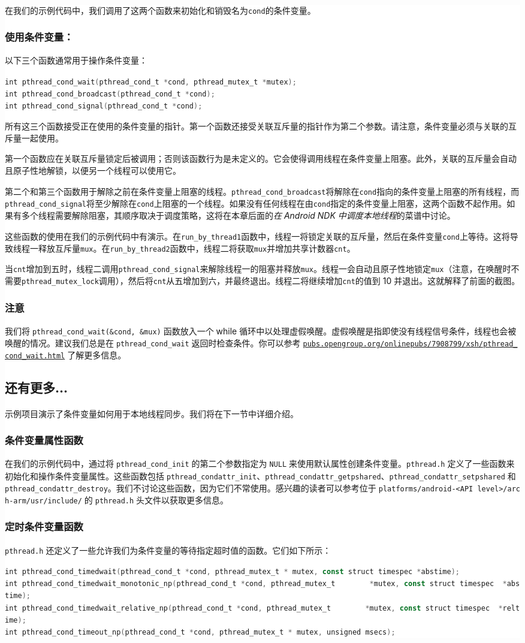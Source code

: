 在我们的示例代码中，我们调用了这两个函数来初始化和销毁名为`cond`的条件变量。

### 使用条件变量：

以下三个函数通常用于操作条件变量：

```kt
int pthread_cond_wait(pthread_cond_t *cond, pthread_mutex_t *mutex);
int pthread_cond_broadcast(pthread_cond_t *cond);
int pthread_cond_signal(pthread_cond_t *cond);
```

所有这三个函数接受正在使用的条件变量的指针。第一个函数还接受关联互斥量的指针作为第二个参数。请注意，条件变量必须与关联的互斥量一起使用。

第一个函数应在关联互斥量锁定后被调用；否则该函数行为是未定义的。它会使得调用线程在条件变量上阻塞。此外，关联的互斥量会自动且原子性地解锁，以便另一个线程可以使用它。

第二个和第三个函数用于解除之前在条件变量上阻塞的线程。`pthread_cond_broadcast`将解除在`cond`指向的条件变量上阻塞的所有线程，而`pthread_cond_signal`将至少解除在`cond`上阻塞的一个线程。如果没有任何线程在由`cond`指定的条件变量上阻塞，这两个函数不起作用。如果有多个线程需要解除阻塞，其顺序取决于调度策略，这将在本章后面的*在 Android NDK 中调度本地线程*的菜谱中讨论。 

这些函数的使用在我们的示例代码中有演示。在`run_by_thread1`函数中，线程一将锁定关联的互斥量，然后在条件变量`cond`上等待。这将导致线程一释放互斥量`mux`。在`run_by_thread2`函数中，线程二将获取`mux`并增加共享计数器`cnt`。

当`cnt`增加到五时，线程二调用`pthread_cond_signal`来解除线程一的阻塞并释放`mux`。线程一会自动且原子性地锁定`mux`（注意，在唤醒时不需要`pthread_mutex_lock`调用），然后将`cnt`从五增加到六，并最终退出。线程二将继续增加`cnt`的值到 10 并退出。这就解释了前面的截图。

### 注意

我们将 `pthread_cond_wait(&cond, &mux)` 函数放入一个 while 循环中以处理虚假唤醒。虚假唤醒是指即使没有线程信号条件，线程也会被唤醒的情况。建议我们总是在 `pthread_cond_wait` 返回时检查条件。你可以参考 [`pubs.opengroup.org/onlinepubs/7908799/xsh/pthread_cond_wait.html`](http://pubs.opengroup.org/onlinepubs/7908799/xsh/pthread_cond_wait.html) 了解更多信息。

## 还有更多...

示例项目演示了条件变量如何用于本地线程同步。我们将在下一节中详细介绍。

### 条件变量属性函数

在我们的示例代码中，通过将 `pthread_cond_init` 的第二个参数指定为 `NULL` 来使用默认属性创建条件变量。`pthread.h` 定义了一些函数来初始化和操作条件变量属性。这些函数包括 `pthread_condattr_init`、`pthread_condattr_getpshared`、`pthread_condattr_setpshared` 和 `pthread_condattr_destroy`。我们不讨论这些函数，因为它们不常使用。感兴趣的读者可以参考位于 `platforms/android-<API level>/arch-arm/usr/include/` 的 `pthread.h` 头文件以获取更多信息。

### 定时条件变量函数

`pthread.h` 还定义了一些允许我们为条件变量的等待指定超时值的函数。它们如下所示：

```kt
int pthread_cond_timedwait(pthread_cond_t *cond, pthread_mutex_t * mutex, const struct timespec *abstime);
int pthread_cond_timedwait_monotonic_np(pthread_cond_t *cond, pthread_mutex_t        *mutex, const struct timespec  *abstime);
int pthread_cond_timedwait_relative_np(pthread_cond_t *cond, pthread_mutex_t        *mutex, const struct timespec  *reltime);
int pthread_cond_timeout_np(pthread_cond_t *cond, pthread_mutex_t * mutex, unsigned msecs);
```
